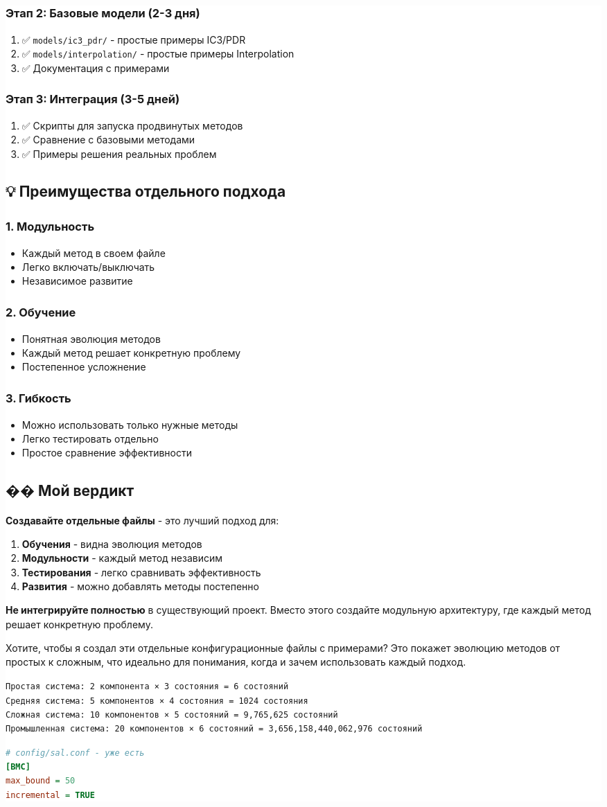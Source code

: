### **Этап 2: Базовые модели (2-3 дня)**
1. ✅ `models/ic3_pdr/` - простые примеры IC3/PDR
2. ✅ `models/interpolation/` - простые примеры Interpolation
3. ✅ Документация с примерами

### **Этап 3: Интеграция (3-5 дней)**
1. ✅ Скрипты для запуска продвинутых методов
2. ✅ Сравнение с базовыми методами
3. ✅ Примеры решения реальных проблем

## 💡 Преимущества отдельного подхода

### **1. Модульность**
- Каждый метод в своем файле
- Легко включать/выключать
- Независимое развитие

### **2. Обучение**
- Понятная эволюция методов
- Каждый метод решает конкретную проблему
- Постепенное усложнение

### **3. Гибкость**
- Можно использовать только нужные методы
- Легко тестировать отдельно
- Простое сравнение эффективности

## �� Мой вердикт

**Создавайте отдельные файлы** - это лучший подход для:

1. **Обучения** - видна эволюция методов
2. **Модульности** - каждый метод независим
3. **Тестирования** - легко сравнивать эффективность
4. **Развития** - можно добавлять методы постепенно

**Не интегрируйте полностью** в существующий проект. Вместо этого создайте модульную архитектуру, где каждый метод решает конкретную проблему.

Хотите, чтобы я создал эти отдельные конфигурационные файлы с примерами? Это покажет эволюцию методов от простых к сложным, что идеально для понимания, когда и зачем использовать каждый подход.

```plaintext
Простая система: 2 компонента × 3 состояния = 6 состояний
Средняя система: 5 компонентов × 4 состояния = 1024 состояния  
Сложная система: 10 компонентов × 5 состояний = 9,765,625 состояний
Промышленная система: 20 компонентов × 6 состояний = 3,656,158,440,062,976 состояний
```

```ini
# config/sal.conf - уже есть
[BMC]
max_bound = 50
incremental = TRUE
```
